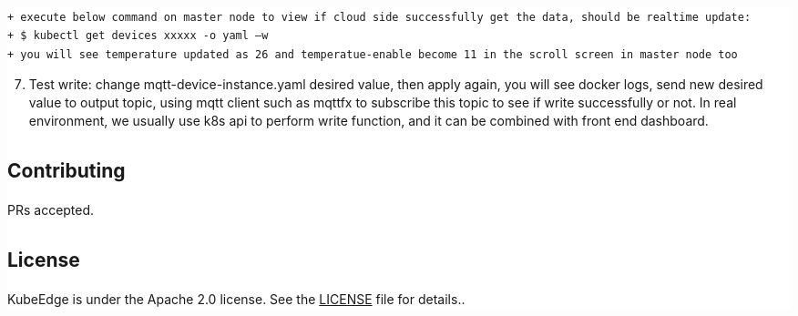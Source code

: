     + execute below command on master node to view if cloud side successfully get the data, should be realtime update:
    + $ kubectl get devices xxxxx -o yaml –w
    + you will see temperature updated as 26 and temperatue-enable become 11 in the scroll screen in master node too
7. Test write: change mqtt-device-instance.yaml desired value, then apply again, you will see docker logs, send new desired value to output topic, using mqtt client such as mqttfx to subscribe this topic to see if write successfully or not. In real environment, we usually use k8s api to perform write function, and it can be combined with front end dashboard.


## Contributing

PRs accepted.

## License

KubeEdge is under the Apache 2.0 license. See the [LICENSE](../../LICENSE) file for details..
